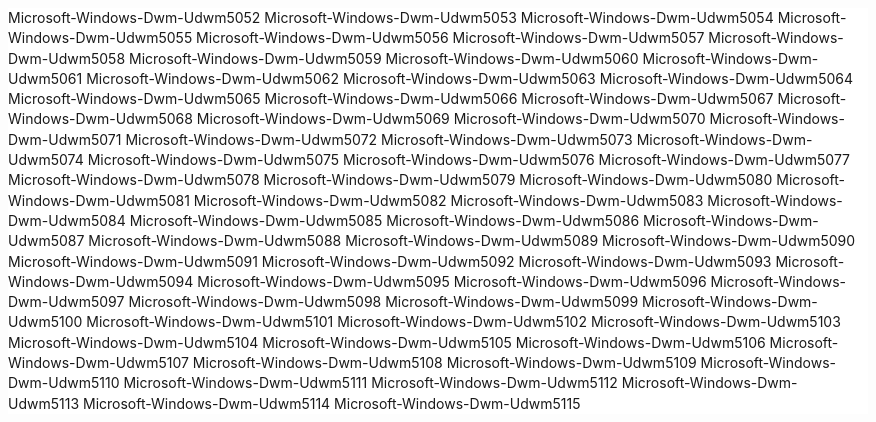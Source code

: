 <tr><td>Microsoft-Windows-Dwm-Udwm</td><td>5052</td><td></td></tr>
<tr><td>Microsoft-Windows-Dwm-Udwm</td><td>5053</td><td></td></tr>
<tr><td>Microsoft-Windows-Dwm-Udwm</td><td>5054</td><td></td></tr>
<tr><td>Microsoft-Windows-Dwm-Udwm</td><td>5055</td><td></td></tr>
<tr><td>Microsoft-Windows-Dwm-Udwm</td><td>5056</td><td></td></tr>
<tr><td>Microsoft-Windows-Dwm-Udwm</td><td>5057</td><td></td></tr>
<tr><td>Microsoft-Windows-Dwm-Udwm</td><td>5058</td><td></td></tr>
<tr><td>Microsoft-Windows-Dwm-Udwm</td><td>5059</td><td></td></tr>
<tr><td>Microsoft-Windows-Dwm-Udwm</td><td>5060</td><td></td></tr>
<tr><td>Microsoft-Windows-Dwm-Udwm</td><td>5061</td><td></td></tr>
<tr><td>Microsoft-Windows-Dwm-Udwm</td><td>5062</td><td></td></tr>
<tr><td>Microsoft-Windows-Dwm-Udwm</td><td>5063</td><td></td></tr>
<tr><td>Microsoft-Windows-Dwm-Udwm</td><td>5064</td><td></td></tr>
<tr><td>Microsoft-Windows-Dwm-Udwm</td><td>5065</td><td></td></tr>
<tr><td>Microsoft-Windows-Dwm-Udwm</td><td>5066</td><td></td></tr>
<tr><td>Microsoft-Windows-Dwm-Udwm</td><td>5067</td><td></td></tr>
<tr><td>Microsoft-Windows-Dwm-Udwm</td><td>5068</td><td></td></tr>
<tr><td>Microsoft-Windows-Dwm-Udwm</td><td>5069</td><td></td></tr>
<tr><td>Microsoft-Windows-Dwm-Udwm</td><td>5070</td><td></td></tr>
<tr><td>Microsoft-Windows-Dwm-Udwm</td><td>5071</td><td></td></tr>
<tr><td>Microsoft-Windows-Dwm-Udwm</td><td>5072</td><td></td></tr>
<tr><td>Microsoft-Windows-Dwm-Udwm</td><td>5073</td><td></td></tr>
<tr><td>Microsoft-Windows-Dwm-Udwm</td><td>5074</td><td></td></tr>
<tr><td>Microsoft-Windows-Dwm-Udwm</td><td>5075</td><td></td></tr>
<tr><td>Microsoft-Windows-Dwm-Udwm</td><td>5076</td><td></td></tr>
<tr><td>Microsoft-Windows-Dwm-Udwm</td><td>5077</td><td></td></tr>
<tr><td>Microsoft-Windows-Dwm-Udwm</td><td>5078</td><td></td></tr>
<tr><td>Microsoft-Windows-Dwm-Udwm</td><td>5079</td><td></td></tr>
<tr><td>Microsoft-Windows-Dwm-Udwm</td><td>5080</td><td></td></tr>
<tr><td>Microsoft-Windows-Dwm-Udwm</td><td>5081</td><td></td></tr>
<tr><td>Microsoft-Windows-Dwm-Udwm</td><td>5082</td><td></td></tr>
<tr><td>Microsoft-Windows-Dwm-Udwm</td><td>5083</td><td></td></tr>
<tr><td>Microsoft-Windows-Dwm-Udwm</td><td>5084</td><td></td></tr>
<tr><td>Microsoft-Windows-Dwm-Udwm</td><td>5085</td><td></td></tr>
<tr><td>Microsoft-Windows-Dwm-Udwm</td><td>5086</td><td></td></tr>
<tr><td>Microsoft-Windows-Dwm-Udwm</td><td>5087</td><td></td></tr>
<tr><td>Microsoft-Windows-Dwm-Udwm</td><td>5088</td><td></td></tr>
<tr><td>Microsoft-Windows-Dwm-Udwm</td><td>5089</td><td></td></tr>
<tr><td>Microsoft-Windows-Dwm-Udwm</td><td>5090</td><td></td></tr>
<tr><td>Microsoft-Windows-Dwm-Udwm</td><td>5091</td><td></td></tr>
<tr><td>Microsoft-Windows-Dwm-Udwm</td><td>5092</td><td></td></tr>
<tr><td>Microsoft-Windows-Dwm-Udwm</td><td>5093</td><td></td></tr>
<tr><td>Microsoft-Windows-Dwm-Udwm</td><td>5094</td><td></td></tr>
<tr><td>Microsoft-Windows-Dwm-Udwm</td><td>5095</td><td></td></tr>
<tr><td>Microsoft-Windows-Dwm-Udwm</td><td>5096</td><td></td></tr>
<tr><td>Microsoft-Windows-Dwm-Udwm</td><td>5097</td><td></td></tr>
<tr><td>Microsoft-Windows-Dwm-Udwm</td><td>5098</td><td></td></tr>
<tr><td>Microsoft-Windows-Dwm-Udwm</td><td>5099</td><td></td></tr>
<tr><td>Microsoft-Windows-Dwm-Udwm</td><td>5100</td><td></td></tr>
<tr><td>Microsoft-Windows-Dwm-Udwm</td><td>5101</td><td></td></tr>
<tr><td>Microsoft-Windows-Dwm-Udwm</td><td>5102</td><td></td></tr>
<tr><td>Microsoft-Windows-Dwm-Udwm</td><td>5103</td><td></td></tr>
<tr><td>Microsoft-Windows-Dwm-Udwm</td><td>5104</td><td></td></tr>
<tr><td>Microsoft-Windows-Dwm-Udwm</td><td>5105</td><td></td></tr>
<tr><td>Microsoft-Windows-Dwm-Udwm</td><td>5106</td><td></td></tr>
<tr><td>Microsoft-Windows-Dwm-Udwm</td><td>5107</td><td></td></tr>
<tr><td>Microsoft-Windows-Dwm-Udwm</td><td>5108</td><td></td></tr>
<tr><td>Microsoft-Windows-Dwm-Udwm</td><td>5109</td><td></td></tr>
<tr><td>Microsoft-Windows-Dwm-Udwm</td><td>5110</td><td></td></tr>
<tr><td>Microsoft-Windows-Dwm-Udwm</td><td>5111</td><td></td></tr>
<tr><td>Microsoft-Windows-Dwm-Udwm</td><td>5112</td><td></td></tr>
<tr><td>Microsoft-Windows-Dwm-Udwm</td><td>5113</td><td></td></tr>
<tr><td>Microsoft-Windows-Dwm-Udwm</td><td>5114</td><td></td></tr>
<tr><td>Microsoft-Windows-Dwm-Udwm</td><td>5115</td><td></td></tr>